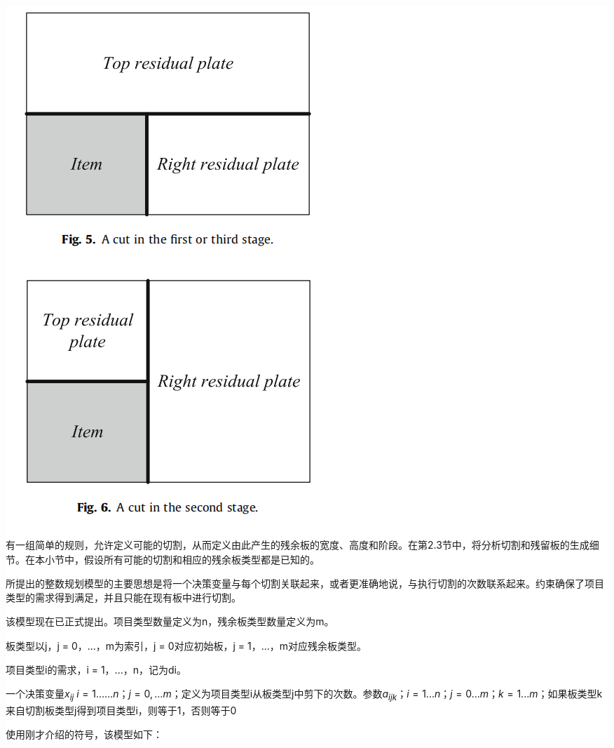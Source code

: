 ![image-20221006114812006](image/image-20221006114812006.png)

有一组简单的规则，允许定义可能的切割，从而定义由此产生的残余板的宽度、高度和阶段。在第2.3节中，将分析切割和残留板的生成细节。在本小节中，假设所有可能的切割和相应的残余板类型都是已知的。

所提出的整数规划模型的主要思想是将一个决策变量与每个切割关联起来，或者更准确地说，与执行切割的次数联系起来。约束确保了项目类型的需求得到满足，并且只能在现有板中进行切割。

该模型现在已正式提出。项目类型数量定义为n，残余板类型数量定义为m。

板类型以j，j = 0，...，m为索引，j = 0对应初始板，j = 1，...，m对应残余板类型。

项目类型i的需求，i = 1，...，n，记为di。

一个决策变量$x_{ij} \ i=1……n；j=0,…m$；定义为项目类型i从板类型j中剪下的次数。参数$a_{ijk}；i=1...n；j=0...m；k=1...m$；如果板类型k来自切割板类型j得到项目类型i，则等于1，否则等于0



使用刚才介绍的符号，该模型如下：
